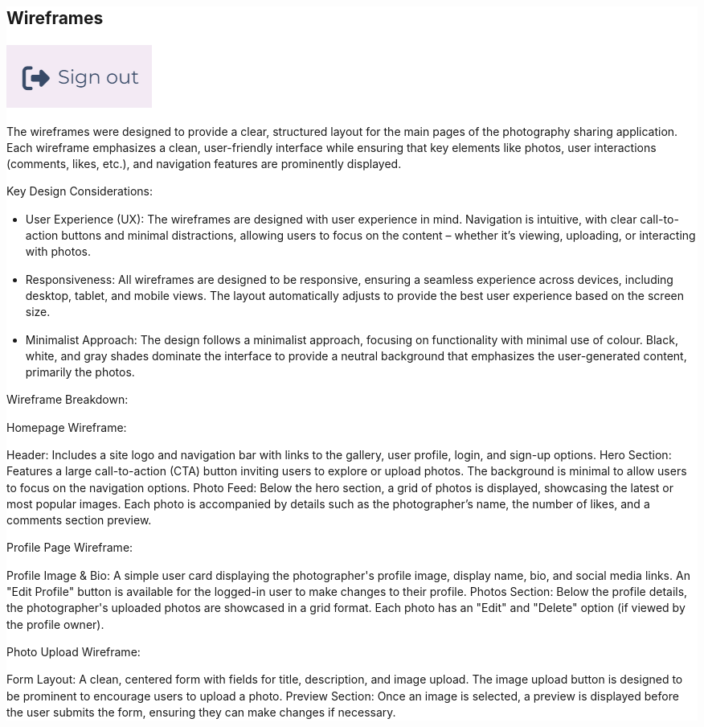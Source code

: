 

## Wireframes

![alt text](/public/images/image-12.png)


The wireframes were designed to provide a clear, structured layout for the main pages of the photography sharing application. Each wireframe emphasizes a clean, user-friendly interface while ensuring that key elements like photos, user interactions (comments, likes, etc.), and navigation features are prominently displayed.

Key Design Considerations:

- User Experience (UX): The wireframes are designed with user experience in mind. Navigation is intuitive, with clear call-to-action buttons and minimal distractions, allowing users to focus on the content – whether it’s viewing, uploading, or interacting with photos.

- Responsiveness: All wireframes are designed to be responsive, ensuring a seamless experience across devices, including desktop, tablet, and mobile views. The layout automatically adjusts to provide the best user experience based on the screen size.

- Minimalist Approach: The design follows a minimalist approach, focusing on functionality with minimal use of colour. Black, white, and gray shades dominate the interface to provide a neutral background that emphasizes the user-generated content, primarily the photos.

Wireframe Breakdown:

Homepage Wireframe:

Header: Includes a site logo and navigation bar with links to the gallery, user profile, login, and sign-up options.
Hero Section: Features a large call-to-action (CTA) button inviting users to explore or upload photos. The background is minimal to allow users to focus on the navigation options.
Photo Feed: Below the hero section, a grid of photos is displayed, showcasing the latest or most popular images. Each photo is accompanied by details such as the photographer’s name, the number of likes, and a comments section preview.

Profile Page Wireframe:

Profile Image & Bio: A simple user card displaying the photographer's profile image, display name, bio, and social media links. An "Edit Profile" button is available for the logged-in user to make changes to their profile.
Photos Section: Below the profile details, the photographer's uploaded photos are showcased in a grid format. Each photo has an "Edit" and "Delete" option (if viewed by the profile owner).

Photo Upload Wireframe:

Form Layout: A clean, centered form with fields for title, description, and image upload. The image upload button is designed to be prominent to encourage users to upload a photo.
Preview Section: Once an image is selected, a preview is displayed before the user submits the form, ensuring they can make changes if necessary.
